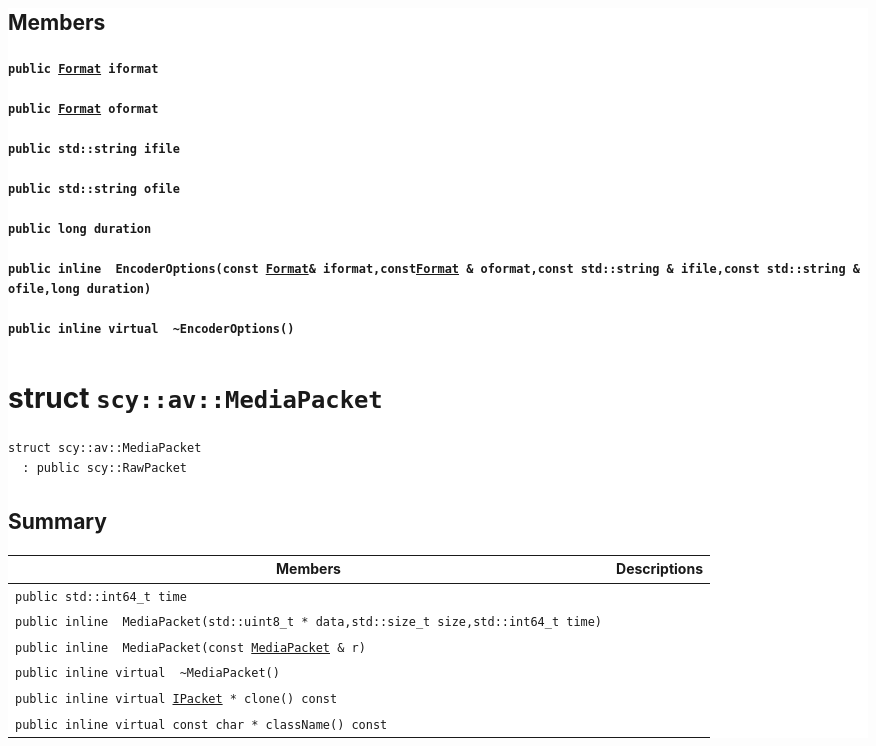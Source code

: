 ## Members

#### `public `[`Format`](#structscy_1_1av_1_1Format)` iformat` 





#### `public `[`Format`](#structscy_1_1av_1_1Format)` oformat` 





#### `public std::string ifile` 





#### `public std::string ofile` 





#### `public long duration` 





#### `public inline  EncoderOptions(const `[`Format`](#structscy_1_1av_1_1Format)` & iformat,const `[`Format`](#structscy_1_1av_1_1Format)` & oformat,const std::string & ifile,const std::string & ofile,long duration)` 





#### `public inline virtual  ~EncoderOptions()` 





# struct `scy::av::MediaPacket` 

```
struct scy::av::MediaPacket
  : public scy::RawPacket
```  





## Summary

 Members                        | Descriptions                                
--------------------------------|---------------------------------------------
`public std::int64_t time` | 
`public inline  MediaPacket(std::uint8_t * data,std::size_t size,std::int64_t time)` | 
`public inline  MediaPacket(const `[`MediaPacket`](#structscy_1_1av_1_1MediaPacket)` & r)` | 
`public inline virtual  ~MediaPacket()` | 
`public inline virtual `[`IPacket`](#classscy_1_1IPacket)` * clone() const` | 
`public inline virtual const char * className() const` | 
